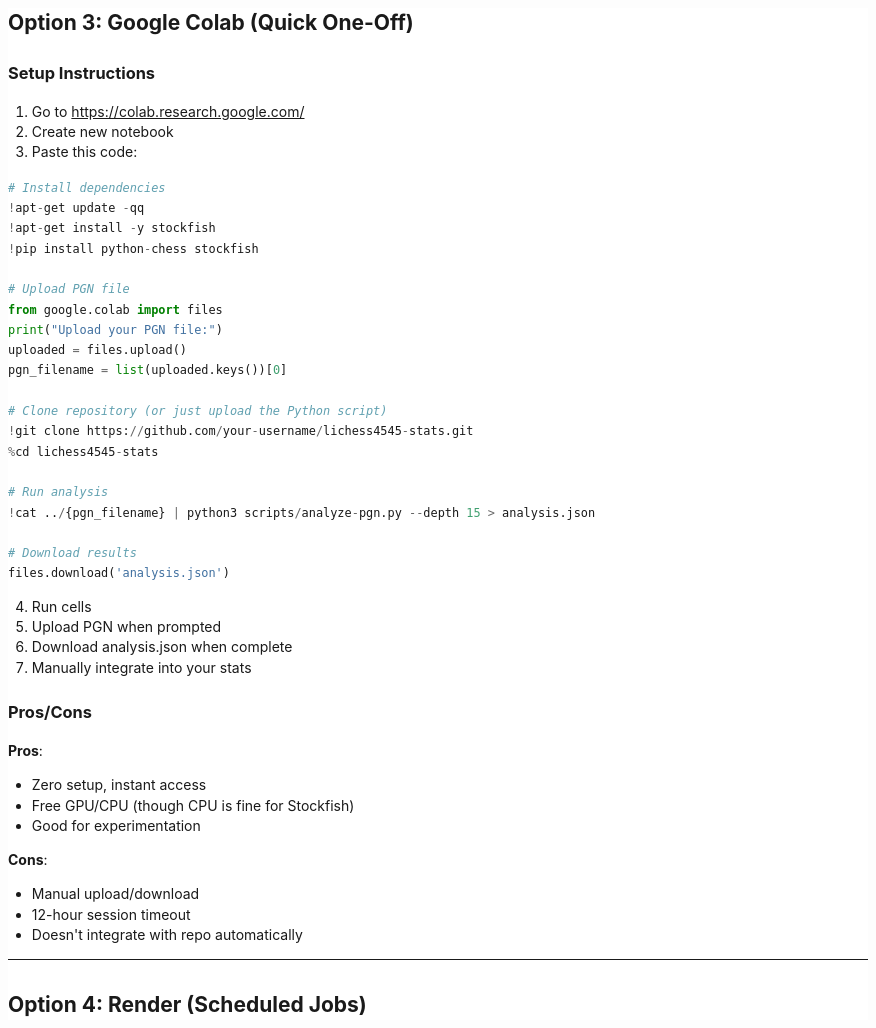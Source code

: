 ## Option 3: Google Colab (Quick One-Off)

### Setup Instructions

1. Go to https://colab.research.google.com/
2. Create new notebook
3. Paste this code:

```python
# Install dependencies
!apt-get update -qq
!apt-get install -y stockfish
!pip install python-chess stockfish

# Upload PGN file
from google.colab import files
print("Upload your PGN file:")
uploaded = files.upload()
pgn_filename = list(uploaded.keys())[0]

# Clone repository (or just upload the Python script)
!git clone https://github.com/your-username/lichess4545-stats.git
%cd lichess4545-stats

# Run analysis
!cat ../{pgn_filename} | python3 scripts/analyze-pgn.py --depth 15 > analysis.json

# Download results
files.download('analysis.json')
```

4. Run cells
5. Upload PGN when prompted
6. Download analysis.json when complete
7. Manually integrate into your stats

### Pros/Cons

**Pros**:
- Zero setup, instant access
- Free GPU/CPU (though CPU is fine for Stockfish)
- Good for experimentation

**Cons**:
- Manual upload/download
- 12-hour session timeout
- Doesn't integrate with repo automatically

---

## Option 4: Render (Scheduled Jobs)
